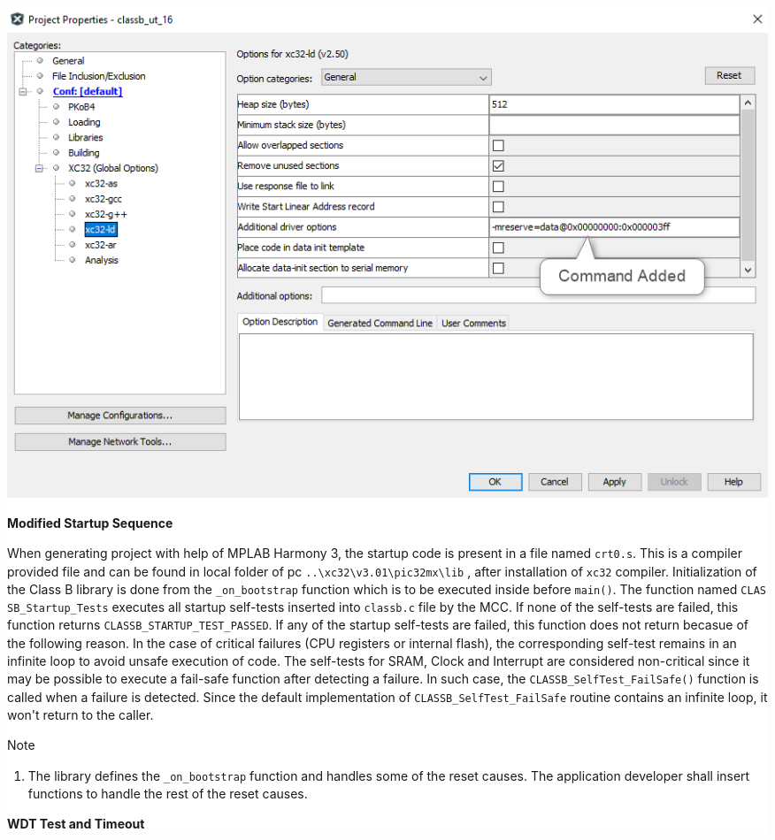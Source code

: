 ![xc32_ld_SRAM_Reserve](GUID-FCE1D2B2-D1DE-4157-82A9-DC02AE249E80-low.png)

**Modified Startup Sequence**

When generating project with help of MPLAB Harmony 3, the startup code is present in a file named `crt0.s`. This is a compiler provided file and can be found in local folder of pc `..\xc32\v3.01\pic32mx\lib` , after installation of `xc32` compiler. Initialization of the Class B library is done from the `_on_bootstrap` function which is to be executed inside before `main()`. The function named `CLASSB_Startup_Tests` executes all startup self-tests inserted into `classb.c` file by the MCC. If none of the self-tests are failed, this function returns `CLASSB_STARTUP_TEST_PASSED`. If any of the startup self-tests are failed, this function does not return becasue of the following reason. In the case of critical failures \(CPU registers or internal flash\), the corresponding self-test remains in an infinite loop to avoid unsafe execution of code. The self-tests for SRAM, Clock and Interrupt are considered non-critical since it may be possible to execute a fail-safe function after detecting a failure. In such case, the `CLASSB_SelfTest_FailSafe()` function is called when a failure is detected. Since the default implementation of `CLASSB_SelfTest_FailSafe` routine contains an infinite loop, it won't return to the caller.

Note

1.  The library defines the `_on_bootstrap` function and handles some of the reset causes. The application developer shall insert functions to handle the rest of the reset causes.


**WDT Test and Timeout**
